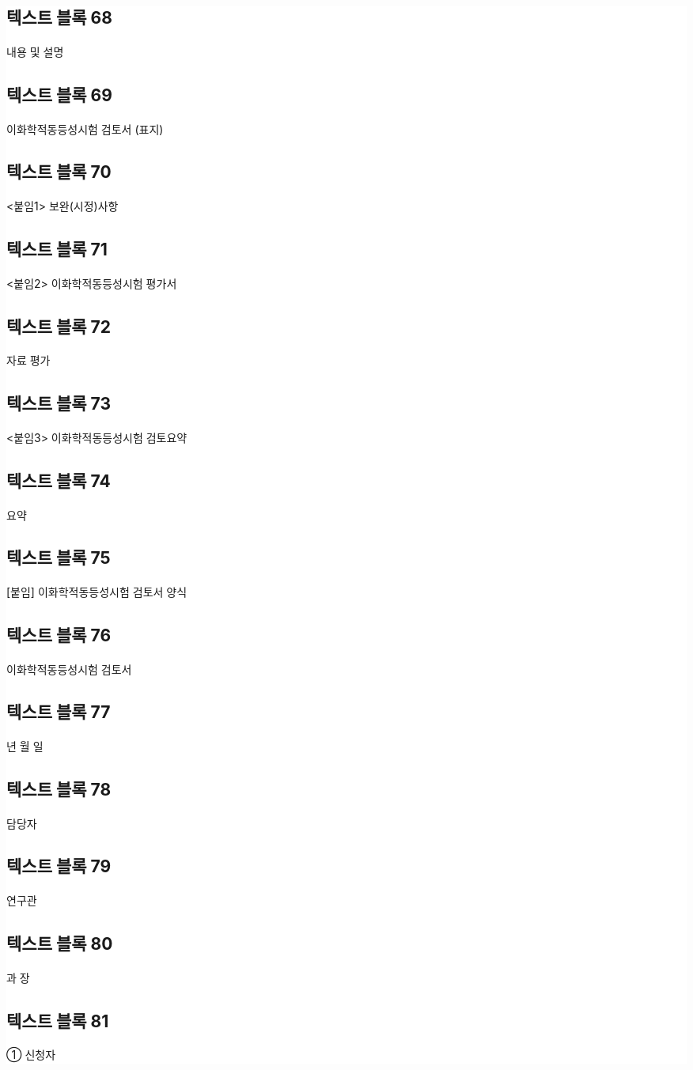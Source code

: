 ## 텍스트 블록 68
내용 및 설명

## 텍스트 블록 69
이화학적동등성시험 검토서 (표지)

## 텍스트 블록 70
<붙임1> 보완(시정)사항

## 텍스트 블록 71
<붙임2> 이화학적동등성시험 평가서

## 텍스트 블록 72
자료 평가

## 텍스트 블록 73
<붙임3> 이화학적동등성시험 검토요약

## 텍스트 블록 74
요약

## 텍스트 블록 75
[붙임] 이화학적동등성시험 검토서 양식

## 텍스트 블록 76
이화학적동등성시험 검토서

## 텍스트 블록 77
년 월 일

## 텍스트 블록 78
담당자

## 텍스트 블록 79
연구관

## 텍스트 블록 80
과 장

## 텍스트 블록 81
① 신청자
